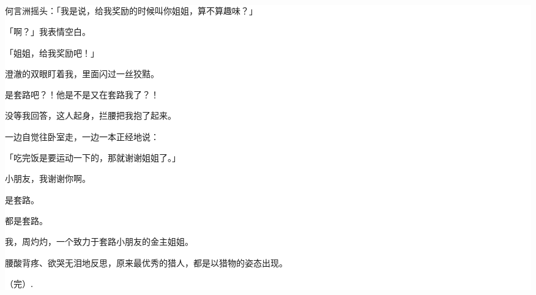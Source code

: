何言洲摇头：「我是说，给我奖励的时候叫你姐姐，算不算趣味？」

「啊？」我表情空白。

「姐姐，给我奖励吧！」

澄澈的双眼盯着我，里面闪过一丝狡黠。

是套路吧？！他是不是又在套路我了？！

没等我回答，这人起身，拦腰把我抱了起来。

一边自觉往卧室走，一边一本正经地说：

「吃完饭是要运动一下的，那就谢谢姐姐了。」

小朋友，我谢谢你啊。

是套路。

都是套路。

我，周灼灼，一个致力于套路小朋友的金主姐姐。

腰酸背疼、欲哭无泪地反思，原来最优秀的猎人，都是以猎物的姿态出现。

（完）.